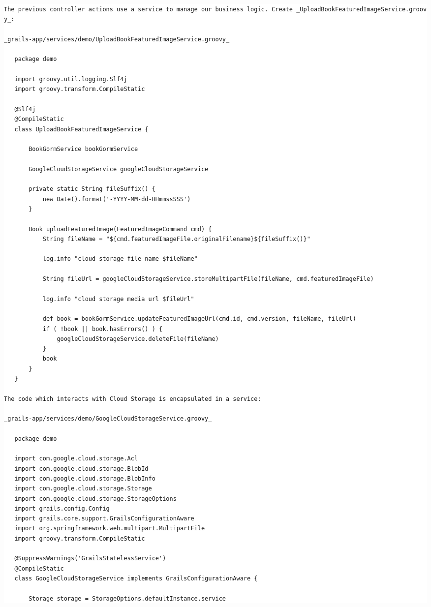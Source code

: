  ```configurations {
The previous controller actions use a service to manage our business logic. Create _UploadBookFeaturedImageService.groovy_:

_grails-app/services/demo/UploadBookFeaturedImageService.groovy_

    package demo

    import groovy.util.logging.Slf4j
    import groovy.transform.CompileStatic

    @Slf4j
    @CompileStatic
    class UploadBookFeaturedImageService {

        BookGormService bookGormService

        GoogleCloudStorageService googleCloudStorageService

        private static String fileSuffix() {
            new Date().format('-YYYY-MM-dd-HHmmssSSS')
        }

        Book uploadFeaturedImage(FeaturedImageCommand cmd) {
            String fileName = "${cmd.featuredImageFile.originalFilename}${fileSuffix()}"

            log.info "cloud storage file name $fileName"

            String fileUrl = googleCloudStorageService.storeMultipartFile(fileName, cmd.featuredImageFile)

            log.info "cloud storage media url $fileUrl"

            def book = bookGormService.updateFeaturedImageUrl(cmd.id, cmd.version, fileName, fileUrl)
            if ( !book || book.hasErrors() ) {
                googleCloudStorageService.deleteFile(fileName)
            }
            book
        }
    }

The code which interacts with Cloud Storage is encapsulated in a service:

_grails-app/services/demo/GoogleCloudStorageService.groovy_

    package demo

    import com.google.cloud.storage.Acl
    import com.google.cloud.storage.BlobId
    import com.google.cloud.storage.BlobInfo
    import com.google.cloud.storage.Storage
    import com.google.cloud.storage.StorageOptions
    import grails.config.Config
    import grails.core.support.GrailsConfigurationAware
    import org.springframework.web.multipart.MultipartFile
    import groovy.transform.CompileStatic

    @SuppressWarnings('GrailsStatelessService')
    @CompileStatic
    class GoogleCloudStorageService implements GrailsConfigurationAware {

        Storage storage = StorageOptions.defaultInstance.service

 ```